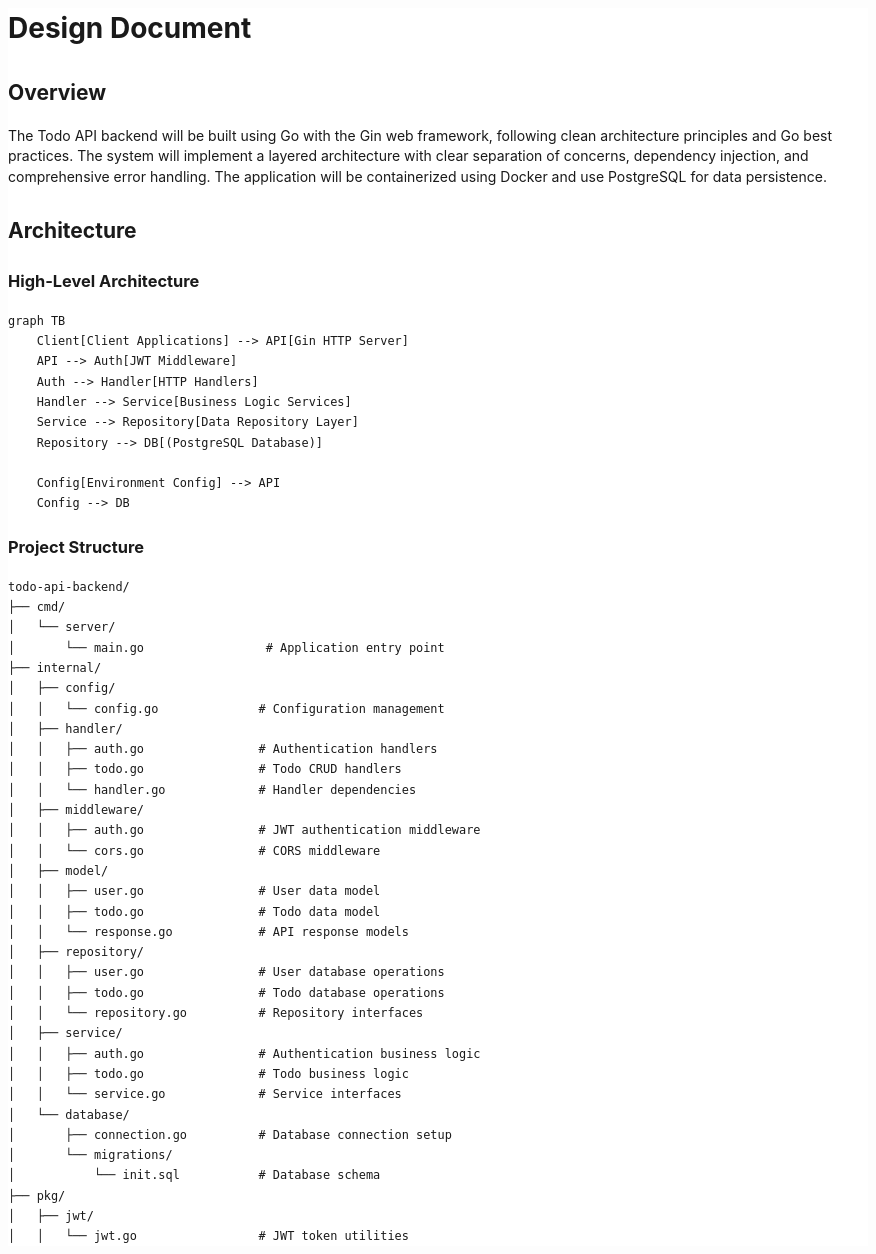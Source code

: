 # Design Document

## Overview

The Todo API backend will be built using Go with the Gin web framework, following clean architecture principles and Go best practices. The system will implement a layered architecture with clear separation of concerns, dependency injection, and comprehensive error handling. The application will be containerized using Docker and use PostgreSQL for data persistence.

## Architecture

### High-Level Architecture

```mermaid
graph TB
    Client[Client Applications] --> API[Gin HTTP Server]
    API --> Auth[JWT Middleware]
    Auth --> Handler[HTTP Handlers]
    Handler --> Service[Business Logic Services]
    Service --> Repository[Data Repository Layer]
    Repository --> DB[(PostgreSQL Database)]
    
    Config[Environment Config] --> API
    Config --> DB
```

### Project Structure

```
todo-api-backend/
├── cmd/
│   └── server/
│       └── main.go                 # Application entry point
├── internal/
│   ├── config/
│   │   └── config.go              # Configuration management
│   ├── handler/
│   │   ├── auth.go                # Authentication handlers
│   │   ├── todo.go                # Todo CRUD handlers
│   │   └── handler.go             # Handler dependencies
│   ├── middleware/
│   │   ├── auth.go                # JWT authentication middleware
│   │   └── cors.go                # CORS middleware
│   ├── model/
│   │   ├── user.go                # User data model
│   │   ├── todo.go                # Todo data model
│   │   └── response.go            # API response models
│   ├── repository/
│   │   ├── user.go                # User database operations
│   │   ├── todo.go                # Todo database operations
│   │   └── repository.go          # Repository interfaces
│   ├── service/
│   │   ├── auth.go                # Authentication business logic
│   │   ├── todo.go                # Todo business logic
│   │   └── service.go             # Service interfaces
│   └── database/
│       ├── connection.go          # Database connection setup
│       └── migrations/
│           └── init.sql           # Database schema
├── pkg/
│   ├── jwt/
│   │   └── jwt.go                 # JWT token utilities
```